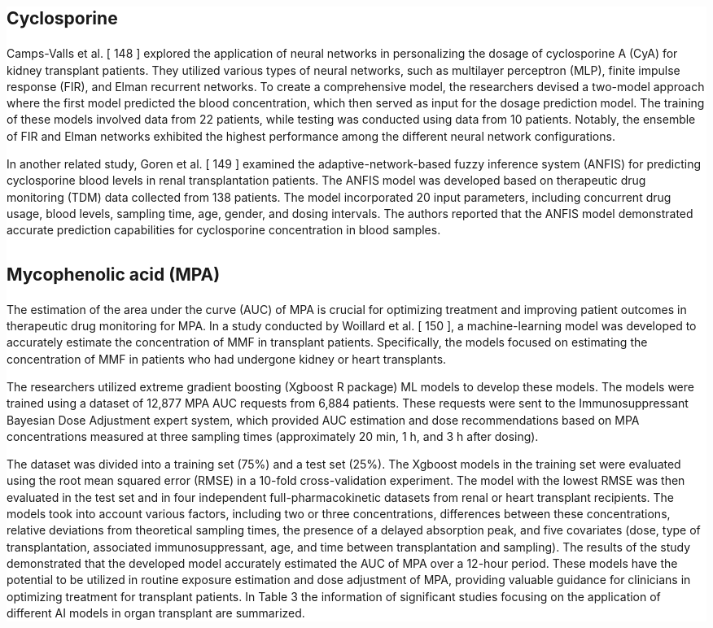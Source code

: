## Cyclosporine

Camps-Valls et al. [ 148 ] explored the application of neural networks in personalizing the dosage of cyclosporine A (CyA) for kidney transplant patients. They utilized various types of neural networks, such as multilayer perceptron (MLP), finite impulse response (FIR), and Elman recurrent networks. To create a comprehensive model, the researchers devised a two-model approach where the first model predicted the blood concentration, which then served as input for the dosage prediction model. The training of these models involved data from 22 patients, while testing was conducted using data from 10 patients. Notably, the ensemble of FIR and Elman networks exhibited the highest performance among the different neural network configurations.

In another related study, Goren et al. [ 149 ] examined the adaptive-network-based fuzzy inference system (ANFIS) for predicting cyclosporine blood levels in renal transplantation patients. The ANFIS model was developed based on therapeutic drug monitoring (TDM) data collected from 138 patients. The model incorporated 20 input parameters, including concurrent drug usage, blood levels, sampling time, age, gender, and dosing intervals. The authors reported that the ANFIS model demonstrated accurate prediction capabilities for cyclosporine concentration in blood samples.

## Mycophenolic acid (MPA)

The estimation of the area under the curve (AUC) of MPA is crucial for optimizing treatment and improving patient outcomes in therapeutic drug monitoring for MPA. In a study conducted by Woillard et al. [ 150 ], a machine-learning model was developed to accurately estimate the concentration of MMF in transplant patients. Specifically, the models focused on estimating the concentration of MMF in patients who had undergone kidney or heart transplants.

The researchers utilized extreme gradient boosting (Xgboost R package) ML models to develop these models. The models were trained using a dataset of 12,877 MPA AUC requests from 6,884 patients. These requests were sent to the Immunosuppressant Bayesian Dose Adjustment expert system, which provided AUC estimation and dose recommendations based on MPA concentrations measured at three sampling times (approximately 20 min, 1 h, and 3 h after dosing).

The dataset was divided into a training set (75%) and a test set (25%). The Xgboost models in the training set were evaluated using the root mean squared error (RMSE) in a 10-fold cross-validation experiment. The model with the lowest RMSE was then evaluated in the test set and in four independent full-pharmacokinetic datasets from renal or heart transplant recipients. The models took into account various factors, including two or three concentrations, differences between these concentrations, relative deviations from theoretical sampling times, the presence of a delayed absorption peak, and five covariates (dose, type of transplantation, associated immunosuppressant, age, and time between transplantation and sampling). The results of the study demonstrated that the developed model accurately estimated the AUC of MPA over a 12-hour period. These models have the potential to be utilized in routine exposure estimation and dose adjustment of MPA, providing valuable guidance for clinicians in optimizing treatment for transplant patients. In Table 3 the information of significant studies focusing on the application of different AI models in organ transplant are summarized.
